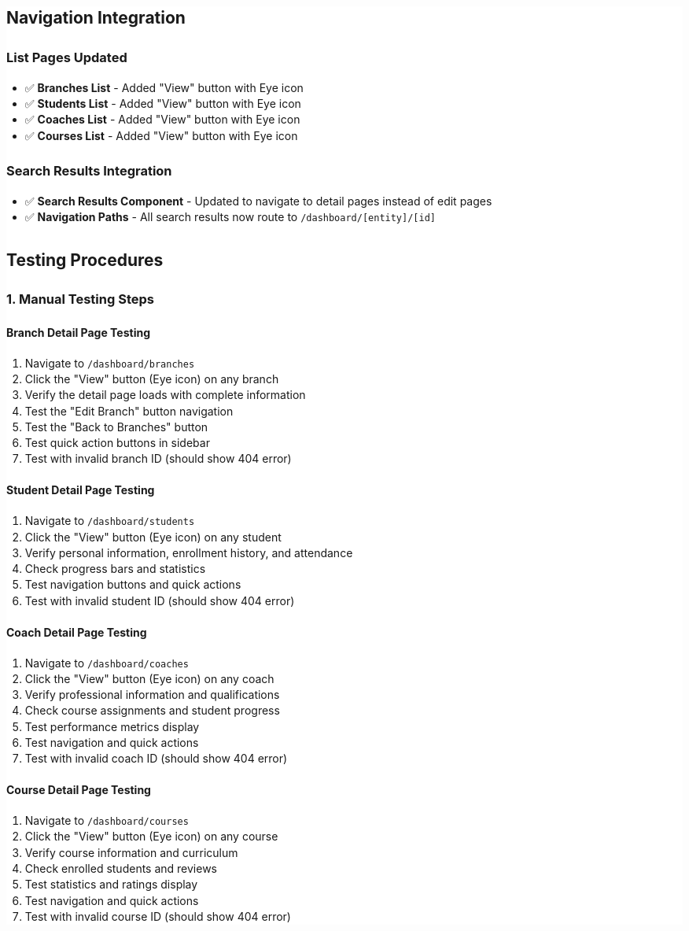## Navigation Integration

### List Pages Updated
- ✅ **Branches List** - Added "View" button with Eye icon
- ✅ **Students List** - Added "View" button with Eye icon
- ✅ **Coaches List** - Added "View" button with Eye icon
- ✅ **Courses List** - Added "View" button with Eye icon

### Search Results Integration
- ✅ **Search Results Component** - Updated to navigate to detail pages instead of edit pages
- ✅ **Navigation Paths** - All search results now route to `/dashboard/[entity]/[id]`

## Testing Procedures

### 1. Manual Testing Steps

#### Branch Detail Page Testing
1. Navigate to `/dashboard/branches`
2. Click the "View" button (Eye icon) on any branch
3. Verify the detail page loads with complete information
4. Test the "Edit Branch" button navigation
5. Test the "Back to Branches" button
6. Test quick action buttons in sidebar
7. Test with invalid branch ID (should show 404 error)

#### Student Detail Page Testing
1. Navigate to `/dashboard/students`
2. Click the "View" button (Eye icon) on any student
3. Verify personal information, enrollment history, and attendance
4. Check progress bars and statistics
5. Test navigation buttons and quick actions
6. Test with invalid student ID (should show 404 error)

#### Coach Detail Page Testing
1. Navigate to `/dashboard/coaches`
2. Click the "View" button (Eye icon) on any coach
3. Verify professional information and qualifications
4. Check course assignments and student progress
5. Test performance metrics display
6. Test navigation and quick actions
7. Test with invalid coach ID (should show 404 error)

#### Course Detail Page Testing
1. Navigate to `/dashboard/courses`
2. Click the "View" button (Eye icon) on any course
3. Verify course information and curriculum
4. Check enrolled students and reviews
5. Test statistics and ratings display
6. Test navigation and quick actions
7. Test with invalid course ID (should show 404 error)
